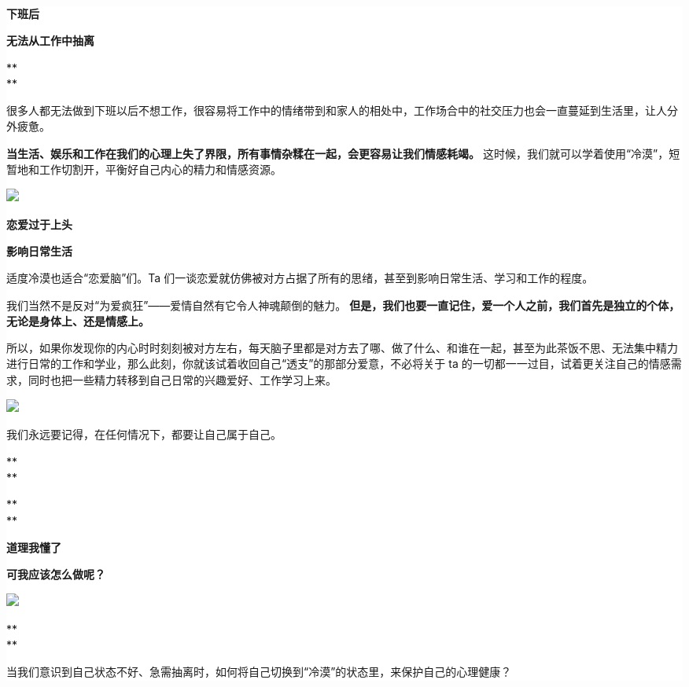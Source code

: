 
 **下班后**

 **无法从工作中抽离**

 **  
**

很多人都无法做到下班以后不想工作，很容易将工作中的情绪带到和家人的相处中，工作场合中的社交压力也会一直蔓延到生活里，让人分外疲惫。  

  

 **当生活、娱乐和工作在我们的心理上失了界限，所有事情杂糅在一起，会更容易让我们情感耗竭。**
这时候，我们就可以学着使用“冷漠”，短暂地和工作切割开，平衡好自己内心的精力和情感资源。

  

![](https://mmbiz.qpic.cn/sz_mmbiz_jpg/Mz0ovPEFMRIfdicB1Iia7usmTW0JibtIAp19MpWGliaHmULHLQvm7ybzu8TKyVN8DYEv6qg7npsl0Lme5wouRFwVcA/640?wx_fmt=jpeg&from;=appmsg)

  

 **恋爱过于上头**

 **影响日常生活**

  

适度冷漠也适合“恋爱脑”们。Ta 们一谈恋爱就仿佛被对方占据了所有的思绪，甚至到影响日常生活、学习和工作的程度。

  

我们当然不是反对“为爱疯狂”——爱情自然有它令人神魂颠倒的魅力。
**但是，我们也要一直记住，爱一个人之前，我们首先是独立的个体，无论是身体上、还是情感上。**

  

所以，如果你发现你的内心时时刻刻被对方左右，每天脑子里都是对方去了哪、做了什么、和谁在一起，甚至为此茶饭不思、无法集中精力进行日常的工作和学业，那么此刻，你就该试着收回自己“透支”的那部分爱意，不必将关于
ta 的一切都一一过目，试着更关注自己的情感需求，同时也把一些精力转移到自己日常的兴趣爱好、工作学习上来。

  

![](https://mmbiz.qpic.cn/sz_mmbiz_jpg/Mz0ovPEFMRIfdicB1Iia7usmTW0JibtIAp1PcPzXlmqZ5ichYpxDa2NeQOxb9Nhho2W8DrAJRdk1HibrPicRLsgdJZaA/640?wx_fmt=jpeg&from;=appmsg)

  

我们永远要记得，在任何情况下，都要让自己属于自己。

 **  
**

 **  
**

 **道理我懂了**

 **可我应该怎么做呢？**

![](https://mmbiz.qpic.cn/sz_mmbiz_png/Mz0ovPEFMRIfdicB1Iia7usmTW0JibtIAp1KB7iazHOQ9CvUo0K7bhJGsHYYG2oiaG2wXdJURD1kwQ6eJGxxicvzYqgg/640?wx_fmt=png&from;=appmsg)

 **  
**

  

当我们意识到自己状态不好、急需抽离时，如何将自己切换到“冷漠”的状态里，来保护自己的心理健康？
